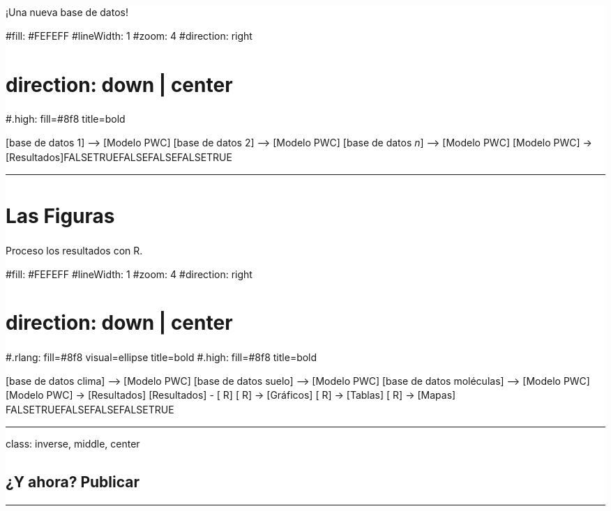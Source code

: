 ¡Una nueva base de datos!


#fill: #FEFEFF
#lineWidth: 1
#zoom: 4
#direction: right


# direction: down | center 
#.high: fill=#8f8 title=bold

[base de datos 1] --> [Modelo PWC]
[base de datos 2] --> [Modelo PWC]
[base de datos *n*] --> [Modelo PWC]
[Modelo PWC] -> [<high>Resultados]FALSETRUEFALSEFALSEFALSETRUE

---

# Las Figuras

Proceso los resultados con R. 


#fill: #FEFEFF
#lineWidth: 1
#zoom: 4
#direction: right


# direction: down | center 
#.rlang: fill=#8f8 visual=ellipse title=bold
#.high: fill=#8f8 title=bold

[base de datos clima] --> [Modelo PWC]
[base de datos suelo] --> [Modelo PWC]
[base de datos moléculas] --> [Modelo PWC]
[Modelo PWC] -> [Resultados]
[Resultados] - [<rlang> R]
[<rlang> R] -> [<high>Gráficos]
[<rlang> R] -> [<high>Tablas]
[<rlang> R] -> [<high>Mapas]
FALSETRUEFALSEFALSEFALSETRUE



---

class: inverse, middle, center

## ¿Y ahora? Publicar

---
